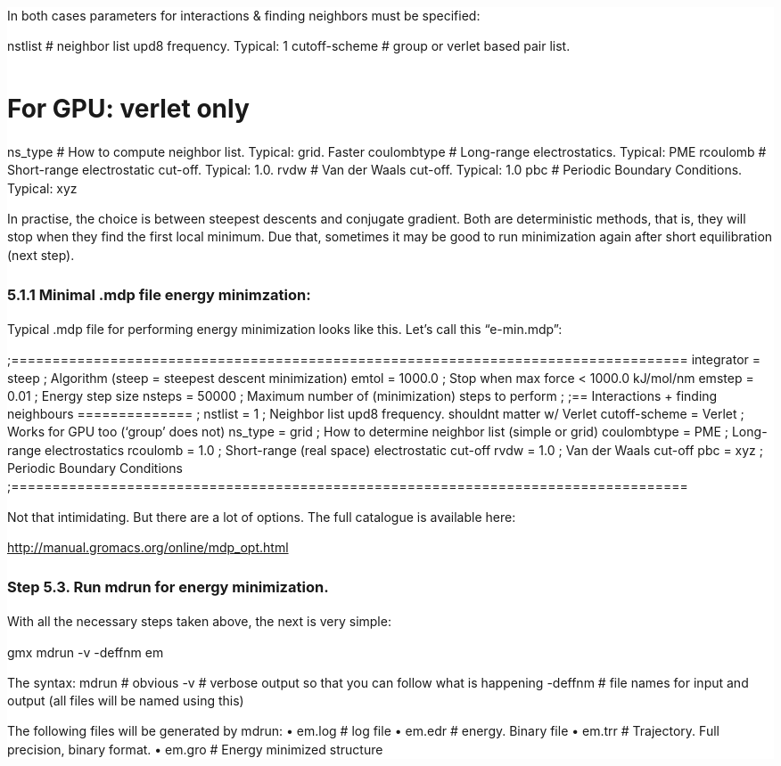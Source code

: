 In both cases parameters for interactions & finding neighbors must be specified:

nstlist   	     	# neighbor list upd8 frequency. Typical: 1 
cutoff-scheme   	# group or verlet based pair list. 
# For GPU: verlet only
ns_type  		# How to compute neighbor list. Typical: grid. Faster
coulombtype    	# Long-range electrostatics. Typical: PME
rcoulomb    	   	# Short-range electrostatic cut-off. Typical: 1.0.
rvdw 	 	   	# Van der Waals cut-off. Typical: 1.0
pbc   	     		# Periodic Boundary Conditions. Typical: xyz

In practise, the choice is between steepest descents and conjugate gradient. Both are deterministic methods, that is, they will stop when they find the first local minimum. Due that, sometimes it may be good to run minimization again after short equilibration (next step).


### 5.1.1 Minimal .mdp file energy minimzation:
Typical .mdp file for performing energy minimization looks like this. Let’s call this “e-min.mdp”:

;==================================================================================
integrator  	= steep   	 ; Algorithm (steep = steepest descent minimization)
emtol   	= 1000.0 	 ; Stop when max force < 1000.0 kJ/mol/nm
emstep  	= 0.01		 ; Energy step size
nsteps   	= 50000     	 ; Maximum number of (minimization) steps to perform
;
;== Interactions + finding neighbours ==============
;
nstlist   	 = 1   		; Neighbor list upd8 frequency. shouldnt matter w/ Verlet
cutoff-scheme  = Verlet	; Works for GPU too (‘group’ does not)
ns_type   	 = grid   	; How to determine neighbor list (simple or grid)
coulombtype    = PME   	; Long-range electrostatics
rcoulomb    	 = 1.0   	; Short-range (real space) electrostatic cut-off
rvdw   	 	= 1.0   	; Van der Waals cut-off
pbc   	     	 = xyz    	; Periodic Boundary Conditions 
;==================================================================================

Not that intimidating. But  there are a lot of options. The full catalogue is available here:

 http://manual.gromacs.org/online/mdp_opt.html
 
 
### Step 5.3. Run mdrun for energy minimization.
With all the necessary steps taken above, the next is very simple:

gmx mdrun -v -deffnm em

The syntax: 
	mdrun 		# obvious
	-v		# verbose output so that you can follow what is happening
-deffnm	# file names for input and output (all files will be named using this)

The following files will be generated by mdrun:
    • em.log		# log file
    • em.edr		# energy. Binary file
    • em.trr		# Trajectory. Full precision, binary format.
    • em.gro		# Energy minimized structure
